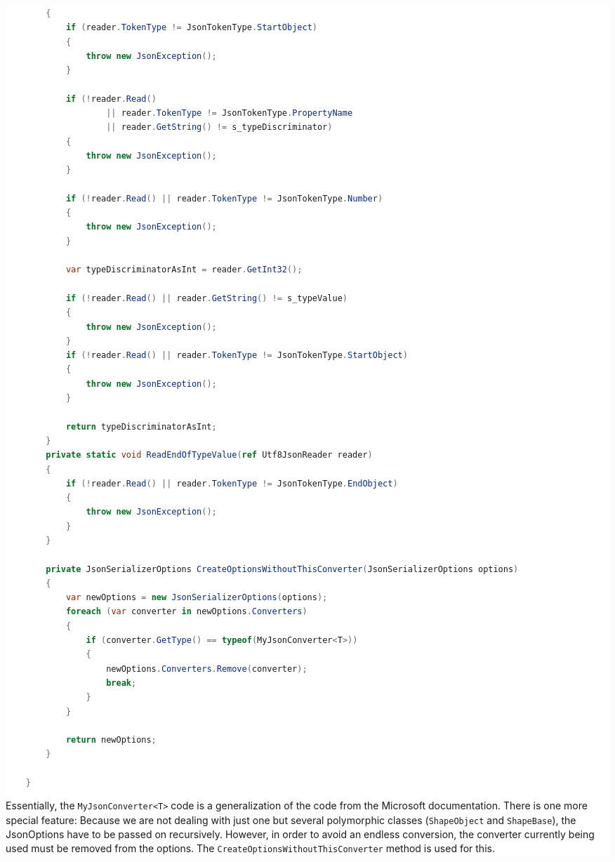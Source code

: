 ```csharp
        {
            if (reader.TokenType != JsonTokenType.StartObject)
            {
                throw new JsonException();
            }

            if (!reader.Read()
                    || reader.TokenType != JsonTokenType.PropertyName
                    || reader.GetString() != s_typeDiscriminator)
            {
                throw new JsonException();
            }

            if (!reader.Read() || reader.TokenType != JsonTokenType.Number)
            {
                throw new JsonException();
            }

            var typeDiscriminatorAsInt = reader.GetInt32();

            if (!reader.Read() || reader.GetString() != s_typeValue)
            {
                throw new JsonException();
            }
            if (!reader.Read() || reader.TokenType != JsonTokenType.StartObject)
            {
                throw new JsonException();
            }

            return typeDiscriminatorAsInt;
        }
        private static void ReadEndOfTypeValue(ref Utf8JsonReader reader)
        {
            if (!reader.Read() || reader.TokenType != JsonTokenType.EndObject)
            {
                throw new JsonException();
            }
        }

        private JsonSerializerOptions CreateOptionsWithoutThisConverter(JsonSerializerOptions options)
        {
            var newOptions = new JsonSerializerOptions(options);
            foreach (var converter in newOptions.Converters)
            {
                if (converter.GetType() == typeof(MyJsonConverter<T>))
                {
                    newOptions.Converters.Remove(converter);
                    break;
                }
            }

            return newOptions;
        }

    }
```
Essentially, the `MyJsonConverter<T>` code is a generalization of the code from the Microsoft documentation. There is one more special feature: Because we are not dealing with just one but several polymorphic classes (`ShapeObject` and `ShapeBase`), the JsonOptions have to be passed on recursively. However, in order to avoid an endless conversion, the converter currently being used must be removed from the options. The `CreateOptionsWithoutThisConverter` method is used for this.
